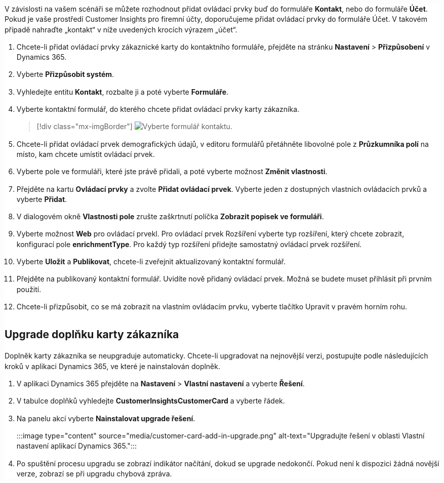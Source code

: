 V závislosti na vašem scénáři se můžete rozhodnout přidat ovládací prvky buď do formuláře **Kontakt**, nebo do formuláře **Účet**. Pokud je vaše prostředí Customer Insights pro firemní účty, doporučujeme přidat ovládací prvky do formuláře Účet. V takovém případě nahraďte „kontakt“ v níže uvedených krocích výrazem „účet“.

1. Chcete-li přidat ovládací prvky zákaznické karty do kontaktního formuláře, přejděte na stránku **Nastavení** > **Přizpůsobení** v Dynamics 365.

1. Vyberte **Přizpůsobit systém**.

1. Vyhledejte entitu **Kontakt**, rozbalte ji a poté vyberte **Formuláře**.

1. Vyberte kontaktní formulář, do kterého chcete přidat ovládací prvky karty zákazníka.

    > [!div class="mx-imgBorder"]
    > ![Vyberte formulář kontaktu.](media/contact-active-forms.png "Výběr formuláře kontaktu.")

1. Chcete-li přidat ovládací prvek demografických údajů, v editoru formulářů přetáhněte libovolné pole z **Průzkumníka polí** na místo, kam chcete umístit ovládací prvek.

1. Vyberte pole ve formuláři, které jste právě přidali, a poté vyberte možnost **Změnit vlastnosti**.

1. Přejděte na kartu **Ovládací prvky** a zvolte **Přidat ovládací prvek**. Vyberte jeden z dostupných vlastních ovládacích prvků a vyberte **Přidat**.

1. V dialogovém okně **Vlastnosti pole** zrušte zaškrtnutí políčka **Zobrazit popisek ve formuláři**.

1. Vyberte možnost **Web** pro ovládací prvekl. Pro ovládací prvek Rozšíření vyberte typ rozšíření, který chcete zobrazit, konfigurací pole **enrichmentType**. Pro každý typ rozšíření přidejte samostatný ovládací prvek rozšíření.

1. Vyberte **Uložit** a **Publikovat**, chcete-li zveřejnit aktualizovaný kontaktní formulář.

1. Přejděte na publikovaný kontaktní formulář. Uvidíte nově přidaný ovládací prvek. Možná se budete muset přihlásit při prvním použití.

1. Chcete-li přizpůsobit, co se má zobrazit na vlastním ovládacím prvku, vyberte tlačítko Upravit v pravém horním rohu.

## <a name="upgrade-customer-card-add-in"></a>Upgrade doplňku karty zákazníka

Doplněk karty zákazníka se neupgraduje automaticky. Chcete-li upgradovat na nejnovější verzi, postupujte podle následujících kroků v aplikaci Dynamics 365, ve které je nainstalován doplněk.

1. V aplikaci Dynamics 365 přejděte na **Nastavení** > **Vlastní nastavení** a vyberte **Řešení**.

1. V tabulce doplňků vyhledejte **CustomerInsightsCustomerCard** a vyberte řádek.

1. Na panelu akcí vyberte **Nainstalovat upgrade řešení**.

   :::image type="content" source="media/customer-card-add-in-upgrade.png" alt-text="Upgradujte řešení v oblasti Vlastní nastavení aplikací Dynamics 365.":::

1. Po spuštění procesu upgradu se zobrazí indikátor načítání, dokud se upgrade nedokončí. Pokud není k dispozici žádná novější verze, zobrazí se při upgradu chybová zpráva.
